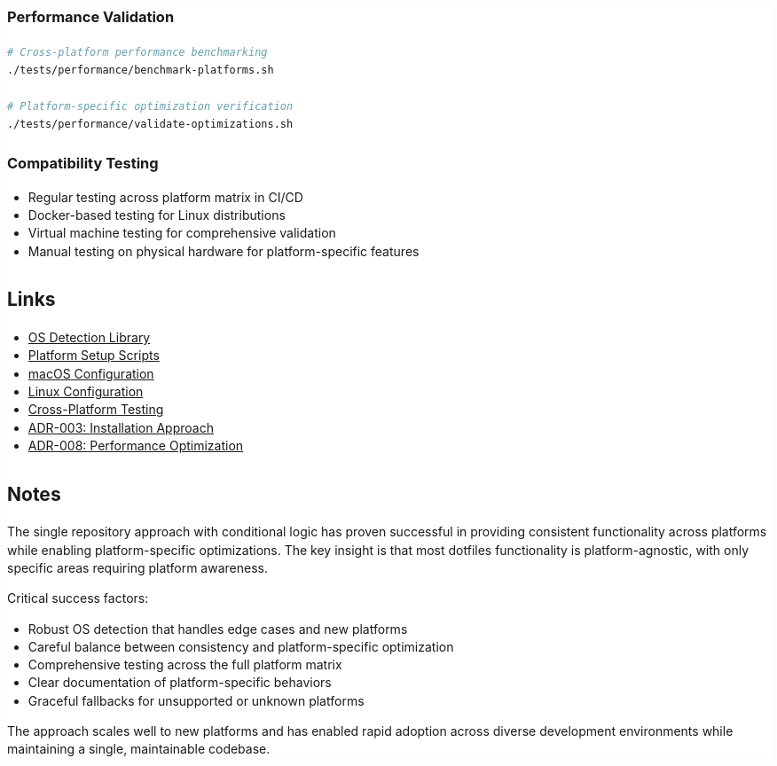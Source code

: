 ### Performance Validation
```bash
# Cross-platform performance benchmarking
./tests/performance/benchmark-platforms.sh

# Platform-specific optimization verification
./tests/performance/validate-optimizations.sh
```

### Compatibility Testing
- Regular testing across platform matrix in CI/CD
- Docker-based testing for Linux distributions
- Virtual machine testing for comprehensive validation
- Manual testing on physical hardware for platform-specific features

## Links

- [OS Detection Library](../../scripts/lib/detect-os.sh)
- [Platform Setup Scripts](../../scripts/setup/)
- [macOS Configuration](../../os/macos/)
- [Linux Configuration](../../os/linux/)
- [Cross-Platform Testing](../../tests/integration/)
- [ADR-003: Installation Approach](003-installation-approach.md)
- [ADR-008: Performance Optimization](008-performance-optimization.md)

## Notes

The single repository approach with conditional logic has proven successful in providing consistent functionality across platforms while enabling platform-specific optimizations. The key insight is that most dotfiles functionality is platform-agnostic, with only specific areas requiring platform awareness.

Critical success factors:
- Robust OS detection that handles edge cases and new platforms
- Careful balance between consistency and platform-specific optimization
- Comprehensive testing across the full platform matrix
- Clear documentation of platform-specific behaviors
- Graceful fallbacks for unsupported or unknown platforms

The approach scales well to new platforms and has enabled rapid adoption across diverse development environments while maintaining a single, maintainable codebase. 